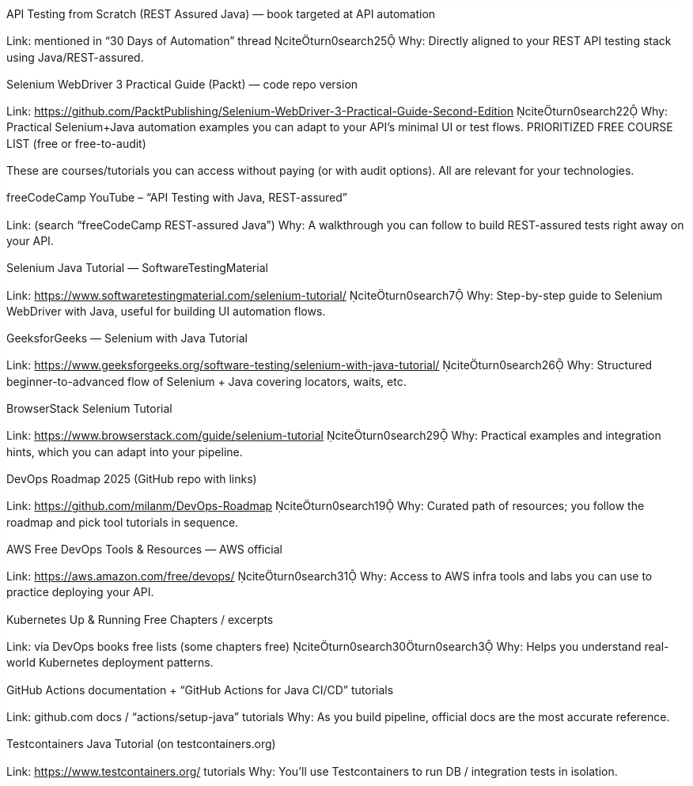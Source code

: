 API Testing from Scratch (REST Assured Java) — book targeted at API automation

Link: mentioned in “30 Days of Automation” thread citeturn0search25
Why: Directly aligned to your REST API testing stack using Java/REST-assured.

Selenium WebDriver 3 Practical Guide (Packt) — code repo version

Link: https://github.com/PacktPublishing/Selenium-WebDriver-3-Practical-Guide-Second-Edition citeturn0search22
Why: Practical Selenium+Java automation examples you can adapt to your API’s minimal UI or test flows.
PRIORITIZED FREE COURSE LIST (free or free-to-audit)

These are courses/tutorials you can access without paying (or with audit options). All are relevant for your technologies.

freeCodeCamp YouTube – “API Testing with Java, REST-assured”

Link: (search “freeCodeCamp REST-assured Java”)
Why: A walkthrough you can follow to build REST-assured tests right away on your API.

Selenium Java Tutorial — SoftwareTestingMaterial

Link: https://www.softwaretestingmaterial.com/selenium-tutorial/ citeturn0search7
Why: Step-by-step guide to Selenium WebDriver with Java, useful for building UI automation flows.

GeeksforGeeks — Selenium with Java Tutorial

Link: https://www.geeksforgeeks.org/software-testing/selenium-with-java-tutorial/ citeturn0search26
Why: Structured beginner-to-advanced flow of Selenium + Java covering locators, waits, etc.

BrowserStack Selenium Tutorial

Link: https://www.browserstack.com/guide/selenium-tutorial citeturn0search29
Why: Practical examples and integration hints, which you can adapt into your pipeline.

DevOps Roadmap 2025 (GitHub repo with links)

Link: https://github.com/milanm/DevOps-Roadmap citeturn0search19
Why: Curated path of resources; you follow the roadmap and pick tool tutorials in sequence.

AWS Free DevOps Tools & Resources — AWS official

Link: https://aws.amazon.com/free/devops/ citeturn0search31
Why: Access to AWS infra tools and labs you can use to practice deploying your API.

Kubernetes Up & Running Free Chapters / excerpts

Link: via DevOps books free lists (some chapters free) citeturn0search30turn0search3
Why: Helps you understand real-world Kubernetes deployment patterns.

GitHub Actions documentation + “GitHub Actions for Java CI/CD” tutorials

Link: github.com docs / “actions/setup-java” tutorials
Why: As you build pipeline, official docs are the most accurate reference.

Testcontainers Java Tutorial (on testcontainers.org)

Link: https://www.testcontainers.org/ tutorials
Why: You’ll use Testcontainers to run DB / integration tests in isolation.
